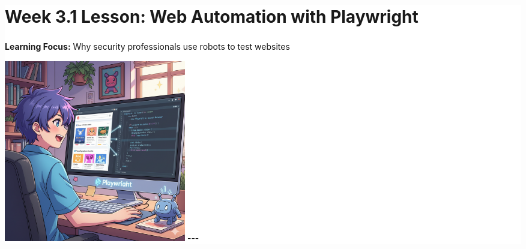 # Week 3.1 Lesson: Web Automation with Playwright

**Learning Focus:** Why security professionals use robots to test websites

<img src="playwright.png" width="300">
---
